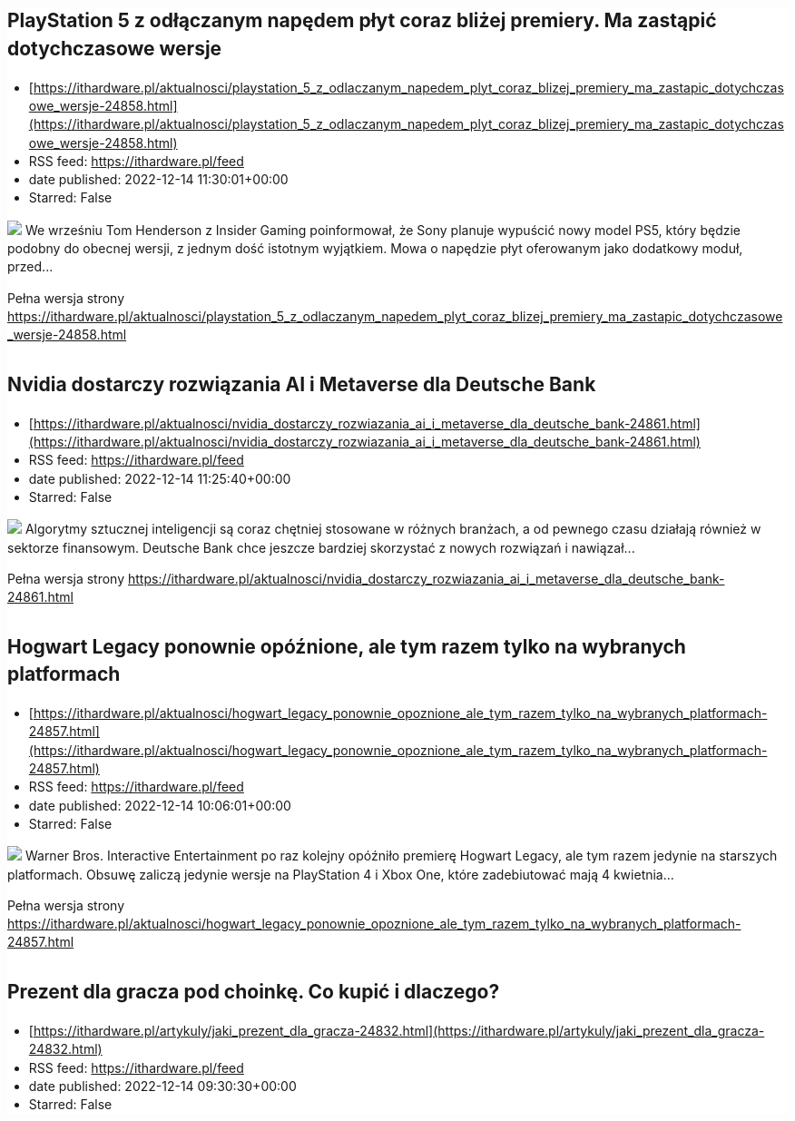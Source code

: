 ## PlayStation 5 z odłączanym napędem płyt coraz bliżej premiery. Ma zastąpić dotychczasowe wersje
 - [https://ithardware.pl/aktualnosci/playstation_5_z_odlaczanym_napedem_plyt_coraz_blizej_premiery_ma_zastapic_dotychczasowe_wersje-24858.html](https://ithardware.pl/aktualnosci/playstation_5_z_odlaczanym_napedem_plyt_coraz_blizej_premiery_ma_zastapic_dotychczasowe_wersje-24858.html)
 - RSS feed: https://ithardware.pl/feed
 - date published: 2022-12-14 11:30:01+00:00
 - Starred: False

<img src="https://ithardware.pl/artykuly/min/24858_1.jpg" />            We wrześniu Tom Henderson z Insider Gaming poinformował, że Sony planuje wypuścić nowy model PS5, kt&oacute;ry będzie podobny do obecnej wersji, z jednym dość istotnym wyjątkiem. Mowa o napędzie płyt oferowanym jako dodatkowy moduł, przed...
            <p>Pełna wersja strony <a href="https://ithardware.pl/aktualnosci/playstation_5_z_odlaczanym_napedem_plyt_coraz_blizej_premiery_ma_zastapic_dotychczasowe_wersje-24858.html">https://ithardware.pl/aktualnosci/playstation_5_z_odlaczanym_napedem_plyt_coraz_blizej_premiery_ma_zastapic_dotychczasowe_wersje-24858.html</a></p>

## Nvidia dostarczy rozwiązania AI i Metaverse dla Deutsche Bank
 - [https://ithardware.pl/aktualnosci/nvidia_dostarczy_rozwiazania_ai_i_metaverse_dla_deutsche_bank-24861.html](https://ithardware.pl/aktualnosci/nvidia_dostarczy_rozwiazania_ai_i_metaverse_dla_deutsche_bank-24861.html)
 - RSS feed: https://ithardware.pl/feed
 - date published: 2022-12-14 11:25:40+00:00
 - Starred: False

<img src="https://ithardware.pl/artykuly/min/24861_1.jpg" />            Algorytmy sztucznej inteligencji są coraz chętniej stosowane w r&oacute;żnych branżach, a od pewnego czasu działają r&oacute;wnież w sektorze finansowym. Deutsche Bank chce jeszcze bardziej skorzystać z nowych rozwiązań i nawiązał...
            <p>Pełna wersja strony <a href="https://ithardware.pl/aktualnosci/nvidia_dostarczy_rozwiazania_ai_i_metaverse_dla_deutsche_bank-24861.html">https://ithardware.pl/aktualnosci/nvidia_dostarczy_rozwiazania_ai_i_metaverse_dla_deutsche_bank-24861.html</a></p>

## Hogwart Legacy ponownie opóźnione, ale tym razem tylko na wybranych platformach
 - [https://ithardware.pl/aktualnosci/hogwart_legacy_ponownie_opoznione_ale_tym_razem_tylko_na_wybranych_platformach-24857.html](https://ithardware.pl/aktualnosci/hogwart_legacy_ponownie_opoznione_ale_tym_razem_tylko_na_wybranych_platformach-24857.html)
 - RSS feed: https://ithardware.pl/feed
 - date published: 2022-12-14 10:06:01+00:00
 - Starred: False

<img src="https://ithardware.pl/artykuly/min/24857_1.jpg" />            Warner Bros. Interactive Entertainment po raz kolejny op&oacute;źniło premierę Hogwart Legacy, ale tym razem jedynie na starszych platformach. Obsuwę zaliczą jedynie wersje na PlayStation 4 i Xbox One, kt&oacute;re zadebiutować mają 4 kwietnia...
            <p>Pełna wersja strony <a href="https://ithardware.pl/aktualnosci/hogwart_legacy_ponownie_opoznione_ale_tym_razem_tylko_na_wybranych_platformach-24857.html">https://ithardware.pl/aktualnosci/hogwart_legacy_ponownie_opoznione_ale_tym_razem_tylko_na_wybranych_platformach-24857.html</a></p>

## Prezent dla gracza pod choinkę. Co kupić i dlaczego?
 - [https://ithardware.pl/artykuly/jaki_prezent_dla_gracza-24832.html](https://ithardware.pl/artykuly/jaki_prezent_dla_gracza-24832.html)
 - RSS feed: https://ithardware.pl/feed
 - date published: 2022-12-14 09:30:30+00:00
 - Starred: False
